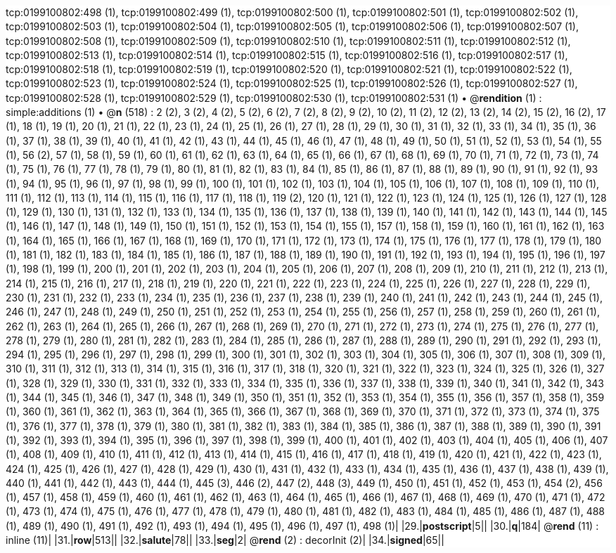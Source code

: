 tcp:0199100802:498 (1), tcp:0199100802:499 (1), tcp:0199100802:500 (1), tcp:0199100802:501 (1), tcp:0199100802:502 (1), tcp:0199100802:503 (1), tcp:0199100802:504 (1), tcp:0199100802:505 (1), tcp:0199100802:506 (1), tcp:0199100802:507 (1), tcp:0199100802:508 (1), tcp:0199100802:509 (1), tcp:0199100802:510 (1), tcp:0199100802:511 (1), tcp:0199100802:512 (1), tcp:0199100802:513 (1), tcp:0199100802:514 (1), tcp:0199100802:515 (1), tcp:0199100802:516 (1), tcp:0199100802:517 (1), tcp:0199100802:518 (1), tcp:0199100802:519 (1), tcp:0199100802:520 (1), tcp:0199100802:521 (1), tcp:0199100802:522 (1), tcp:0199100802:523 (1), tcp:0199100802:524 (1), tcp:0199100802:525 (1), tcp:0199100802:526 (1), tcp:0199100802:527 (1), tcp:0199100802:528 (1), tcp:0199100802:529 (1), tcp:0199100802:530 (1), tcp:0199100802:531 (1)  •  @__rendition__ (1) : simple:additions (1)  •  @__n__ (518) : 2 (2), 3 (2), 4 (2), 5 (2), 6 (2), 7 (2), 8 (2), 9 (2), 10 (2), 11 (2), 12 (2), 13 (2), 14 (2), 15 (2), 16 (2), 17 (1), 18 (1), 19 (1), 20 (1), 21 (1), 22 (1), 23 (1), 24 (1), 25 (1), 26 (1), 27 (1), 28 (1), 29 (1), 30 (1), 31 (1), 32 (1), 33 (1), 34 (1), 35 (1), 36 (1), 37 (1), 38 (1), 39 (1), 40 (1), 41 (1), 42 (1), 43 (1), 44 (1), 45 (1), 46 (1), 47 (1), 48 (1), 49 (1), 50 (1), 51 (1), 52 (1), 53 (1), 54 (1), 55 (1), 56 (2), 57 (1), 58 (1), 59 (1), 60 (1), 61 (1), 62 (1), 63 (1), 64 (1), 65 (1), 66 (1), 67 (1), 68 (1), 69 (1), 70 (1), 71 (1), 72 (1), 73 (1), 74 (1), 75 (1), 76 (1), 77 (1), 78 (1), 79 (1), 80 (1), 81 (1), 82 (1), 83 (1), 84 (1), 85 (1), 86 (1), 87 (1), 88 (1), 89 (1), 90 (1), 91 (1), 92 (1), 93 (1), 94 (1), 95 (1), 96 (1), 97 (1), 98 (1), 99 (1), 100 (1), 101 (1), 102 (1), 103 (1), 104 (1), 105 (1), 106 (1), 107 (1), 108 (1), 109 (1), 110 (1), 111 (1), 112 (1), 113 (1), 114 (1), 115 (1), 116 (1), 117 (1), 118 (1), 119 (2), 120 (1), 121 (1), 122 (1), 123 (1), 124 (1), 125 (1), 126 (1), 127 (1), 128 (1), 129 (1), 130 (1), 131 (1), 132 (1), 133 (1), 134 (1), 135 (1), 136 (1), 137 (1), 138 (1), 139 (1), 140 (1), 141 (1), 142 (1), 143 (1), 144 (1), 145 (1), 146 (1), 147 (1), 148 (1), 149 (1), 150 (1), 151 (1), 152 (1), 153 (1), 154 (1), 155 (1), 157 (1), 158 (1), 159 (1), 160 (1), 161 (1), 162 (1), 163 (1), 164 (1), 165 (1), 166 (1), 167 (1), 168 (1), 169 (1), 170 (1), 171 (1), 172 (1), 173 (1), 174 (1), 175 (1), 176 (1), 177 (1), 178 (1), 179 (1), 180 (1), 181 (1), 182 (1), 183 (1), 184 (1), 185 (1), 186 (1), 187 (1), 188 (1), 189 (1), 190 (1), 191 (1), 192 (1), 193 (1), 194 (1), 195 (1), 196 (1), 197 (1), 198 (1), 199 (1), 200 (1), 201 (1), 202 (1), 203 (1), 204 (1), 205 (1), 206 (1), 207 (1), 208 (1), 209 (1), 210 (1), 211 (1), 212 (1), 213 (1), 214 (1), 215 (1), 216 (1), 217 (1), 218 (1), 219 (1), 220 (1), 221 (1), 222 (1), 223 (1), 224 (1), 225 (1), 226 (1), 227 (1), 228 (1), 229 (1), 230 (1), 231 (1), 232 (1), 233 (1), 234 (1), 235 (1), 236 (1), 237 (1), 238 (1), 239 (1), 240 (1), 241 (1), 242 (1), 243 (1), 244 (1), 245 (1), 246 (1), 247 (1), 248 (1), 249 (1), 250 (1), 251 (1), 252 (1), 253 (1), 254 (1), 255 (1), 256 (1), 257 (1), 258 (1), 259 (1), 260 (1), 261 (1), 262 (1), 263 (1), 264 (1), 265 (1), 266 (1), 267 (1), 268 (1), 269 (1), 270 (1), 271 (1), 272 (1), 273 (1), 274 (1), 275 (1), 276 (1), 277 (1), 278 (1), 279 (1), 280 (1), 281 (1), 282 (1), 283 (1), 284 (1), 285 (1), 286 (1), 287 (1), 288 (1), 289 (1), 290 (1), 291 (1), 292 (1), 293 (1), 294 (1), 295 (1), 296 (1), 297 (1), 298 (1), 299 (1), 300 (1), 301 (1), 302 (1), 303 (1), 304 (1), 305 (1), 306 (1), 307 (1), 308 (1), 309 (1), 310 (1), 311 (1), 312 (1), 313 (1), 314 (1), 315 (1), 316 (1), 317 (1), 318 (1), 320 (1), 321 (1), 322 (1), 323 (1), 324 (1), 325 (1), 326 (1), 327 (1), 328 (1), 329 (1), 330 (1), 331 (1), 332 (1), 333 (1), 334 (1), 335 (1), 336 (1), 337 (1), 338 (1), 339 (1), 340 (1), 341 (1), 342 (1), 343 (1), 344 (1), 345 (1), 346 (1), 347 (1), 348 (1), 349 (1), 350 (1), 351 (1), 352 (1), 353 (1), 354 (1), 355 (1), 356 (1), 357 (1), 358 (1), 359 (1), 360 (1), 361 (1), 362 (1), 363 (1), 364 (1), 365 (1), 366 (1), 367 (1), 368 (1), 369 (1), 370 (1), 371 (1), 372 (1), 373 (1), 374 (1), 375 (1), 376 (1), 377 (1), 378 (1), 379 (1), 380 (1), 381 (1), 382 (1), 383 (1), 384 (1), 385 (1), 386 (1), 387 (1), 388 (1), 389 (1), 390 (1), 391 (1), 392 (1), 393 (1), 394 (1), 395 (1), 396 (1), 397 (1), 398 (1), 399 (1), 400 (1), 401 (1), 402 (1), 403 (1), 404 (1), 405 (1), 406 (1), 407 (1), 408 (1), 409 (1), 410 (1), 411 (1), 412 (1), 413 (1), 414 (1), 415 (1), 416 (1), 417 (1), 418 (1), 419 (1), 420 (1), 421 (1), 422 (1), 423 (1), 424 (1), 425 (1), 426 (1), 427 (1), 428 (1), 429 (1), 430 (1), 431 (1), 432 (1), 433 (1), 434 (1), 435 (1), 436 (1), 437 (1), 438 (1), 439 (1), 440 (1), 441 (1), 442 (1), 443 (1), 444 (1), 445 (3), 446 (2), 447 (2), 448 (3), 449 (1), 450 (1), 451 (1), 452 (1), 453 (1), 454 (2), 456 (1), 457 (1), 458 (1), 459 (1), 460 (1), 461 (1), 462 (1), 463 (1), 464 (1), 465 (1), 466 (1), 467 (1), 468 (1), 469 (1), 470 (1), 471 (1), 472 (1), 473 (1), 474 (1), 475 (1), 476 (1), 477 (1), 478 (1), 479 (1), 480 (1), 481 (1), 482 (1), 483 (1), 484 (1), 485 (1), 486 (1), 487 (1), 488 (1), 489 (1), 490 (1), 491 (1), 492 (1), 493 (1), 494 (1), 495 (1), 496 (1), 497 (1), 498 (1)|
|29.|__postscript__|5||
|30.|__q__|184| @__rend__ (11) : inline (11)|
|31.|__row__|513||
|32.|__salute__|78||
|33.|__seg__|2| @__rend__ (2) : decorInit (2)|
|34.|__signed__|65||
